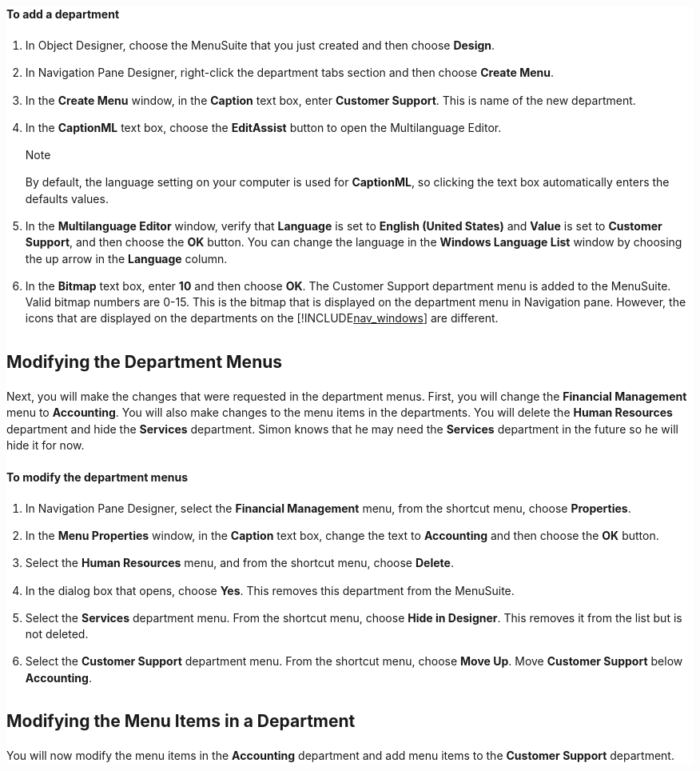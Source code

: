 #### To add a department  
  
1.  In Object Designer, choose the MenuSuite that you just created and then choose **Design**.  
  
2.  In Navigation Pane Designer, right-click the department tabs section and then choose **Create Menu**.  
  
3.  In the **Create Menu** window, in the **Caption** text box, enter **Customer Support**. This is name of the new department.  
  
4.  In the **CaptionML** text box, choose the **EditAssist**  button to open the Multilanguage Editor.  
  
    > [!NOTE]  
    >  By default, the language setting on your computer is used for **CaptionML**, so clicking the text box automatically enters the defaults values.  
  
5.  In the **Multilanguage Editor** window, verify that **Language** is set to **English \(United States\)** and **Value** is set to **Customer Support**, and then choose the **OK** button. You can change the language in the **Windows Language List** window by choosing the up arrow in the **Language** column.  
  
6.  In the **Bitmap** text box, enter **10** and then choose **OK**. The Customer Support department menu is added to the MenuSuite. Valid bitmap numbers are 0-15. This is the bitmap that is displayed on the department menu in Navigation pane. However, the icons that are displayed on the departments on the [!INCLUDE[nav_windows](includes/nav_windows_md.md)] are different.  
  
## Modifying the Department Menus  
 Next, you will make the changes that were requested in the department menus. First, you will change the **Financial Management** menu to **Accounting**. You will also make changes to the menu items in the departments. You will delete the **Human Resources** department and hide the **Services** department. Simon knows that he may need the **Services** department in the future so he will hide it for now.  
  
#### To modify the department menus  
  
1.  In Navigation Pane Designer, select the **Financial Management** menu, from the shortcut menu, choose **Properties**.  
  
2.  In the **Menu Properties** window, in the **Caption** text box, change the text to **Accounting** and then choose the **OK** button.  
  
3.  Select the **Human Resources** menu, and from the shortcut menu, choose **Delete**.  
  
4.  In the dialog box that opens, choose **Yes**. This removes this department from the MenuSuite.  
  
5.  Select the **Services** department menu. From the shortcut menu, choose **Hide in Designer**. This removes it from the list but is not deleted.  
  
6.  Select the **Customer Support** department menu. From the shortcut menu, choose **Move Up**. Move **Customer Support** below **Accounting**.  
  
## Modifying the Menu Items in a Department  
 You will now modify the menu items in the **Accounting** department and add menu items to the **Customer Support** department.  
  